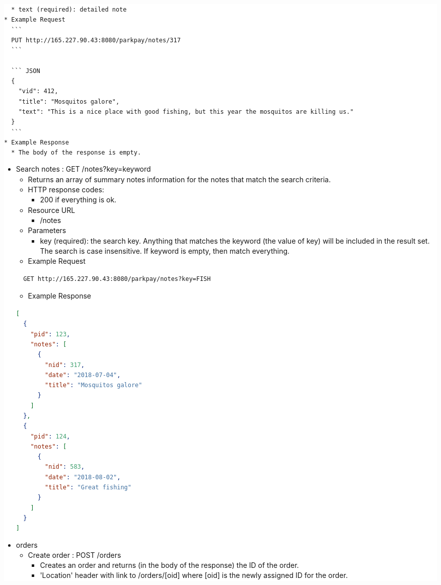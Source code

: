       * text (required): detailed note
    * Example Request
      ```
      PUT http://165.227.90.43:8080/parkpay/notes/317
      ```

      ``` JSON
      {
        "vid": 412,
        "title": "Mosquitos galore",
        "text": "This is a nice place with good fishing, but this year the mosquitos are killing us."
      }
      ```
    * Example Response
      * The body of the response is empty.
  * Search notes : GET /notes?key=keyword
    * Returns an array of summary notes information for the notes that match the search criteria.
    * HTTP response codes:
      * 200 if everything is ok.
    * Resource URL
      * /notes
    * Parameters
      * key (required): the search key. Anything that matches the keyword (the value of key) will be included in the result set. The search is case insensitive. If keyword is empty, then match everything.
    * Example Request
    ```
      GET http://165.227.90.43:8080/parkpay/notes?key=FISH
    ```
    * Example Response
    ``` JSON
    [
      {
        "pid": 123,
        "notes": [
          {
            "nid": 317,
            "date": "2018-07-04",
            "title": "Mosquitos galore"
          }
        ]
      },
      {
        "pid": 124,
        "notes": [
          {
            "nid": 583,
            "date": "2018-08-02",
            "title": "Great fishing"
          }
        ]
      }
    ]
    ```
* orders
  * Create order : POST /orders
    * Creates an order and returns (in the body of the response) the ID of the order.
    * 'Location' header with link to /orders/[oid] where [oid] is the newly assigned ID for the order.

